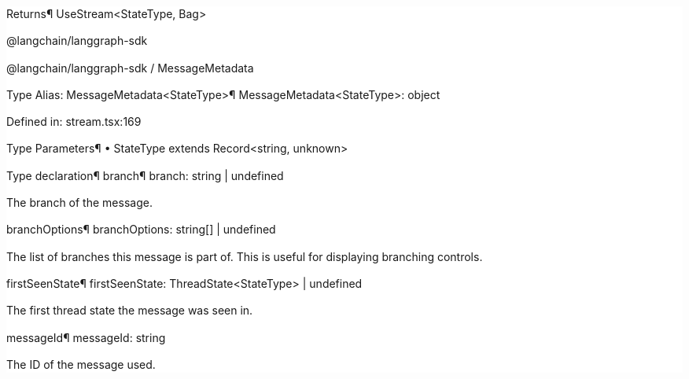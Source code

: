 Returns¶
UseStream\<StateType, Bag>


@langchain/langgraph-sdk

@langchain/langgraph-sdk / MessageMetadata

Type Alias: MessageMetadata\<StateType>¶
MessageMetadata\<StateType>: object

Defined in: stream.tsx:169

Type Parameters¶
• StateType extends Record\<string, unknown>

Type declaration¶
branch¶
branch: string | undefined

The branch of the message.

branchOptions¶
branchOptions: string[] | undefined

The list of branches this message is part of. This is useful for displaying branching controls.

firstSeenState¶
firstSeenState: ThreadState\<StateType> | undefined

The first thread state the message was seen in.

messageId¶
messageId: string

The ID of the message used.
